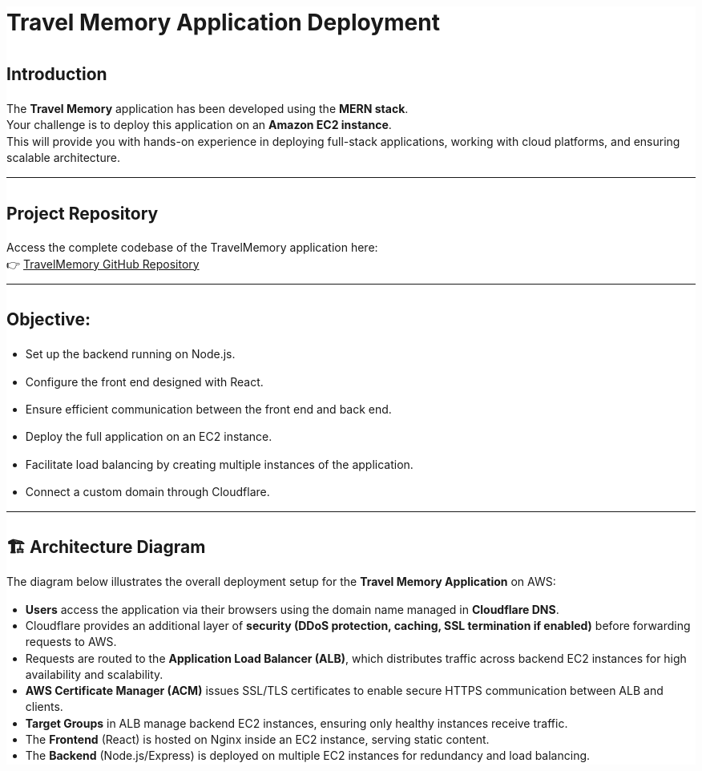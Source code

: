 # Travel Memory Application Deployment

## Introduction

The **Travel Memory** application has been developed using the **MERN stack**.  
Your challenge is to deploy this application on an **Amazon EC2 instance**.  
This will provide you with hands-on experience in deploying full-stack applications, working with cloud platforms, and ensuring scalable architecture.

---

## Project Repository

Access the complete codebase of the TravelMemory application here:  
👉 [TravelMemory GitHub Repository](https://github.com/prafulkharat23/TravelMemory)

---

## Objective:

- Set up the backend running on Node.js.

- Configure the front end designed with React.

- Ensure efficient communication between the front end and back end.

- Deploy the full application on an EC2 instance.

- Facilitate load balancing by creating multiple instances of the application.

- Connect a custom domain through Cloudflare.

---

## 🏗️ Architecture Diagram  


The diagram below illustrates the overall deployment setup for the **Travel Memory Application** on AWS:  

- **Users** access the application via their browsers using the domain name managed in **Cloudflare DNS**.  
- Cloudflare provides an additional layer of **security (DDoS protection, caching, SSL termination if enabled)** before forwarding requests to AWS.  
- Requests are routed to the **Application Load Balancer (ALB)**, which distributes traffic across backend EC2 instances for high availability and scalability.  
- **AWS Certificate Manager (ACM)** issues SSL/TLS certificates to enable secure HTTPS communication between ALB and clients.  
- **Target Groups** in ALB manage backend EC2 instances, ensuring only healthy instances receive traffic.  
- The **Frontend** (React) is hosted on Nginx inside an EC2 instance, serving static content.  
- The **Backend** (Node.js/Express) is deployed on multiple EC2 instances for redundancy and load balancing.  
